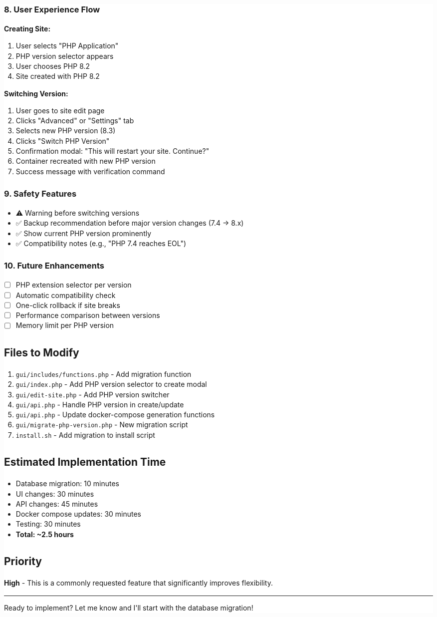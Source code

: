 ### 8. User Experience Flow

**Creating Site:**
1. User selects "PHP Application"
2. PHP version selector appears
3. User chooses PHP 8.2
4. Site created with PHP 8.2

**Switching Version:**
1. User goes to site edit page
2. Clicks "Advanced" or "Settings" tab
3. Selects new PHP version (8.3)
4. Clicks "Switch PHP Version"
5. Confirmation modal: "This will restart your site. Continue?"
6. Container recreated with new PHP version
7. Success message with verification command

### 9. Safety Features
- ⚠️ Warning before switching versions
- ✅ Backup recommendation before major version changes (7.4 → 8.x)
- ✅ Show current PHP version prominently
- ✅ Compatibility notes (e.g., "PHP 7.4 reaches EOL")

### 10. Future Enhancements
- [ ] PHP extension selector per version
- [ ] Automatic compatibility check
- [ ] One-click rollback if site breaks
- [ ] Performance comparison between versions
- [ ] Memory limit per PHP version

## Files to Modify
1. `gui/includes/functions.php` - Add migration function
2. `gui/index.php` - Add PHP version selector to create modal
3. `gui/edit-site.php` - Add PHP version switcher
4. `gui/api.php` - Handle PHP version in create/update
5. `gui/api.php` - Update docker-compose generation functions
6. `gui/migrate-php-version.php` - New migration script
7. `install.sh` - Add migration to install script

## Estimated Implementation Time
- Database migration: 10 minutes
- UI changes: 30 minutes
- API changes: 45 minutes
- Docker compose updates: 30 minutes
- Testing: 30 minutes
- **Total: ~2.5 hours**

## Priority
**High** - This is a commonly requested feature that significantly improves flexibility.

---

Ready to implement? Let me know and I'll start with the database migration!
